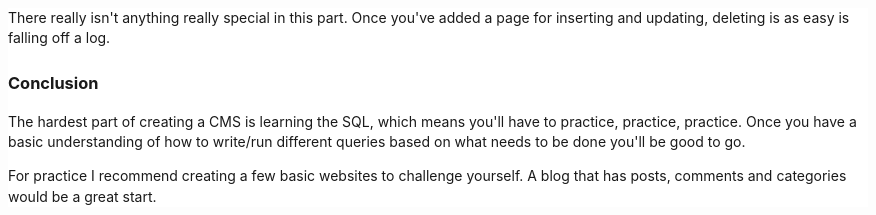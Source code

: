 There really isn't anything really special in this part. Once you've added a
page for inserting and updating, deleting is as easy is falling off a log.

### Conclusion

The hardest part of creating a CMS is learning the SQL, which means you'll have
to practice, practice, practice. Once you have a basic understanding of how to
write/run different queries based on what needs to be done you'll be good to go.

For practice I recommend creating a few basic websites to challenge yourself. A
blog that has posts, comments and categories would be a great start.

[w3_schools]: http://www.w3schools.com/sql/default.asp
[pdo]: http://php.net/pdo
